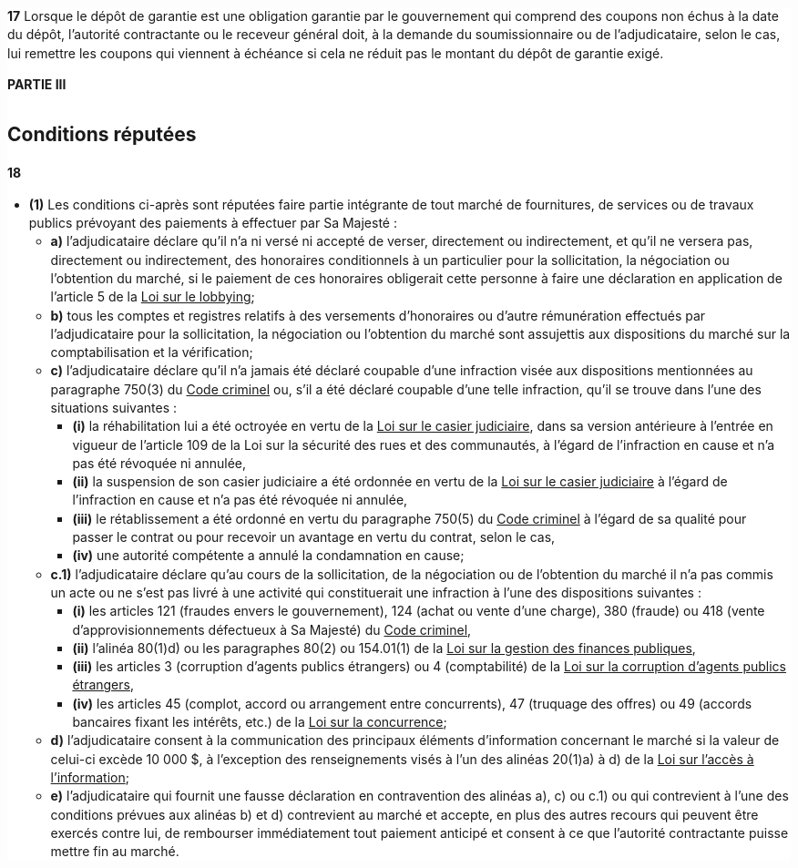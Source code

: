 

**17** Lorsque le dépôt de garantie est une obligation garantie par le gouvernement qui comprend des coupons non échus à la date du dépôt, l’autorité contractante ou le receveur général doit, à la demande du soumissionnaire ou de l’adjudicataire, selon le cas, lui remettre les coupons qui viennent à échéance si cela ne réduit pas le montant du dépôt de garantie exigé.




**PARTIE III** 
## Conditions réputées


**18** 

- **(1)** Les conditions ci-après sont réputées faire partie intégrante de tout marché de fournitures, de services ou de travaux publics prévoyant des paiements à effectuer par Sa Majesté :
	- **a)** l’adjudicataire déclare qu’il n’a ni versé ni accepté de verser, directement ou indirectement, et qu’il ne versera pas, directement ou indirectement, des honoraires conditionnels à un particulier pour la sollicitation, la négociation ou l’obtention du marché, si le paiement de ces honoraires obligerait cette personne à faire une déclaration en application de l’article 5 de la [Loi sur le lobbying](/fr/Lois/Lois%20du%20Canada/1985/ch.%2044%20(4e%20suppl.).md);
	- **b)** tous les comptes et registres relatifs à des versements d’honoraires ou d’autre rémunération effectués par l’adjudicataire pour la sollicitation, la négociation ou l’obtention du marché sont assujettis aux dispositions du marché sur la comptabilisation et la vérification;
	- **c)** l’adjudicataire déclare qu’il n’a jamais été déclaré coupable d’une infraction visée aux dispositions mentionnées au paragraphe 750(3) du [Code criminel](/fr/Lois/Lois%20révisées%20du%20Canada/C/C-46.md) ou, s’il a été déclaré coupable d’une telle infraction, qu’il se trouve dans l’une des situations suivantes :
		- **(i)** la réhabilitation lui a été octroyée en vertu de la [Loi sur le casier judiciaire](/fr/Lois/Lois%20révisées%20du%20Canada/C/C-47.md), dans sa version antérieure à l’entrée en vigueur de l’article 109 de la Loi sur la sécurité des rues et des communautés, à l’égard de l’infraction en cause et n’a pas été révoquée ni annulée,
		- **(ii)** la suspension de son casier judiciaire a été ordonnée en vertu de la [Loi sur le casier judiciaire](/fr/Lois/Lois%20révisées%20du%20Canada/C/C-47.md) à l’égard de l’infraction en cause et n’a pas été révoquée ni annulée,
		- **(iii)** le rétablissement a été ordonné en vertu du paragraphe 750(5) du [Code criminel](/fr/Lois/Lois%20révisées%20du%20Canada/C/C-46.md) à l’égard de sa qualité pour passer le contrat ou pour recevoir un avantage en vertu du contrat, selon le cas,
		- **(iv)** une autorité compétente a annulé la condamnation en cause;
	- **c.1)** l’adjudicataire déclare qu’au cours de la sollicitation, de la négociation ou de l’obtention du marché il n’a pas commis un acte ou ne s’est pas livré à une activité qui constituerait une infraction à l’une des dispositions suivantes :
		- **(i)** les articles 121 (fraudes envers le gouvernement), 124 (achat ou vente d’une charge), 380 (fraude) ou 418 (vente d’approvisionnements défectueux à Sa Majesté) du [Code criminel](/fr/Lois/Lois%20révisées%20du%20Canada/C/C-46.md),
		- **(ii)** l’alinéa 80(1)d) ou les paragraphes 80(2) ou 154.01(1) de la [Loi sur la gestion des finances publiques](/fr/Lois/Lois%20révisées%20du%20Canada/F/F-11.md),
		- **(iii)** les articles 3 (corruption d’agents publics étrangers) ou 4 (comptabilité) de la [Loi sur la corruption d’agents publics étrangers](/fr/Lois/Lois%20du%20Canada/1998/ch.%2034.md),
		- **(iv)** les articles 45 (complot, accord ou arrangement entre concurrents), 47 (truquage des offres) ou 49 (accords bancaires fixant les intérêts, etc.) de la [Loi sur la concurrence](/fr/Lois/Lois%20révisées%20du%20Canada/C/C-34.md);
	- **d)** l’adjudicataire consent à la communication des principaux éléments d’information concernant le marché si la valeur de celui-ci excède 10 000 $, à l’exception des renseignements visés à l’un des alinéas 20(1)a) à d) de la [Loi sur l’accès à l’information](/fr/Lois/Lois%20révisées%20du%20Canada/A/A-1.md);
	- **e)** l’adjudicataire qui fournit une fausse déclaration en contravention des alinéas a), c) ou c.1) ou qui contrevient à l’une des conditions prévues aux alinéas b) et d) contrevient au marché et accepte, en plus des autres recours qui peuvent être exercés contre lui, de rembourser immédiatement tout paiement anticipé et consent à ce que l’autorité contractante puisse mettre fin au marché.
